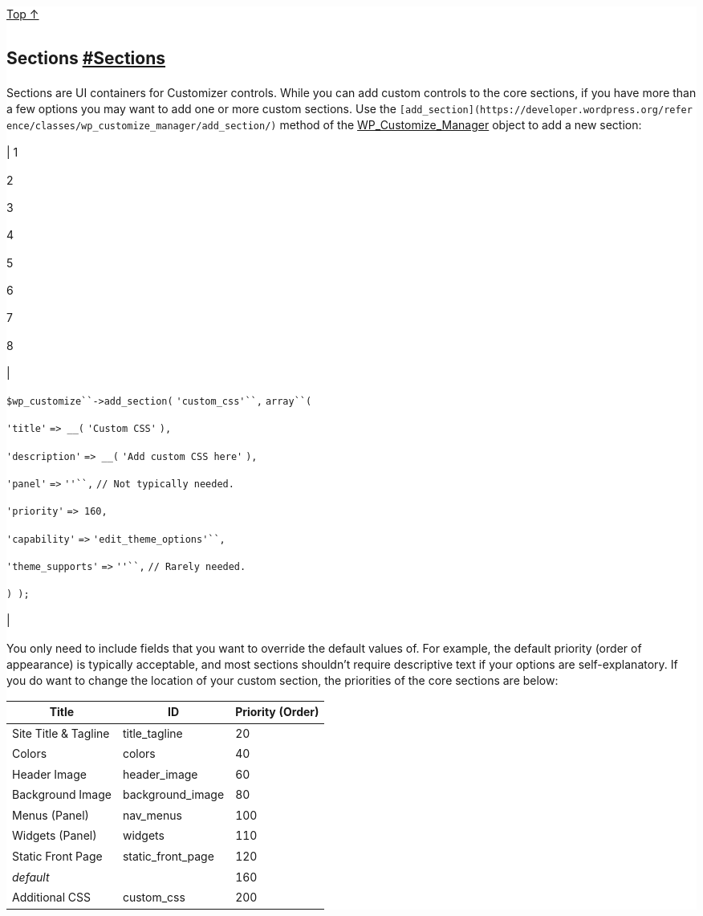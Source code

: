 [Top ↑](#top)

## Sections [#Sections](#sections)

Sections are UI containers for Customizer controls. While you can add custom controls to the core sections, if you have more than a few options you may want to add one or more custom sections. Use the `[add_section](https://developer.wordpress.org/reference/classes/wp_customize_manager/add_section/)` method of the [WP\_Customize\_Manager](https://developer.wordpress.org/reference/classes/wp_customize_manager/) object to add a new section:

| 
1

2

3

4

5

6

7

8

 | 

`$wp_customize``->add_section(` `'custom_css'``,` `array``(`

`'title'` `=> __(` `'Custom CSS'` `),`

`'description'` `=> __(` `'Add custom CSS here'` `),`

`'panel'` `=>` `''``,` `// Not typically needed.`

`'priority'` `=> 160,`

`'capability'` `=>` `'edit_theme_options'``,`

`'theme_supports'` `=>` `''``,` `// Rarely needed.`

`) );`



 |

You only need to include fields that you want to override the default values of. For example, the default priority (order of appearance) is typically acceptable, and most sections shouldn’t require descriptive text if your options are self-explanatory. If you do want to change the location of your custom section, the priorities of the core sections are below:

| Title                | ID                  | Priority (Order) |
| -------------------- | ------------------- | ---------------- |
| Site Title & Tagline | title_tagline       | 20               |
| Colors               | colors              | 40               |
| Header Image         | header_image        | 60               |
| Background Image     | background_image    | 80               |
| Menus (Panel)        | nav_menus           | 100              |
| Widgets (Panel)      | widgets             | 110              |
| Static Front Page    | static\_front\_page | 120              |
| *default*            |                     | 160              |
| Additional CSS       | custom_css          | 200              |